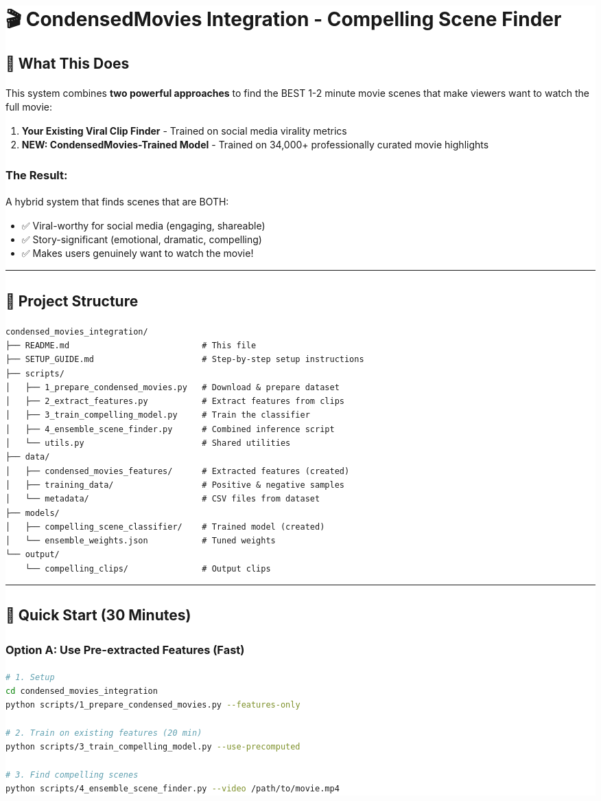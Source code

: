 # 🎬 CondensedMovies Integration - Compelling Scene Finder

## 🌟 What This Does

This system combines **two powerful approaches** to find the BEST 1-2 minute movie scenes that make viewers want to watch the full movie:

1. **Your Existing Viral Clip Finder** - Trained on social media virality metrics
2. **NEW: CondensedMovies-Trained Model** - Trained on 34,000+ professionally curated movie highlights

### The Result: 
A hybrid system that finds scenes that are BOTH:
- ✅ Viral-worthy for social media (engaging, shareable)
- ✅ Story-significant (emotional, dramatic, compelling)
- ✅ Makes users genuinely want to watch the movie!

---

## 📁 Project Structure

```
condensed_movies_integration/
├── README.md                           # This file
├── SETUP_GUIDE.md                      # Step-by-step setup instructions
├── scripts/
│   ├── 1_prepare_condensed_movies.py   # Download & prepare dataset
│   ├── 2_extract_features.py           # Extract features from clips
│   ├── 3_train_compelling_model.py     # Train the classifier
│   ├── 4_ensemble_scene_finder.py      # Combined inference script
│   └── utils.py                        # Shared utilities
├── data/
│   ├── condensed_movies_features/      # Extracted features (created)
│   ├── training_data/                  # Positive & negative samples
│   └── metadata/                       # CSV files from dataset
├── models/
│   ├── compelling_scene_classifier/    # Trained model (created)
│   └── ensemble_weights.json           # Tuned weights
└── output/
    └── compelling_clips/               # Output clips
```

---

## 🚀 Quick Start (30 Minutes)

### Option A: Use Pre-extracted Features (Fast)
```bash
# 1. Setup
cd condensed_movies_integration
python scripts/1_prepare_condensed_movies.py --features-only

# 2. Train on existing features (20 min)
python scripts/3_train_compelling_model.py --use-precomputed

# 3. Find compelling scenes
python scripts/4_ensemble_scene_finder.py --video /path/to/movie.mp4
```
